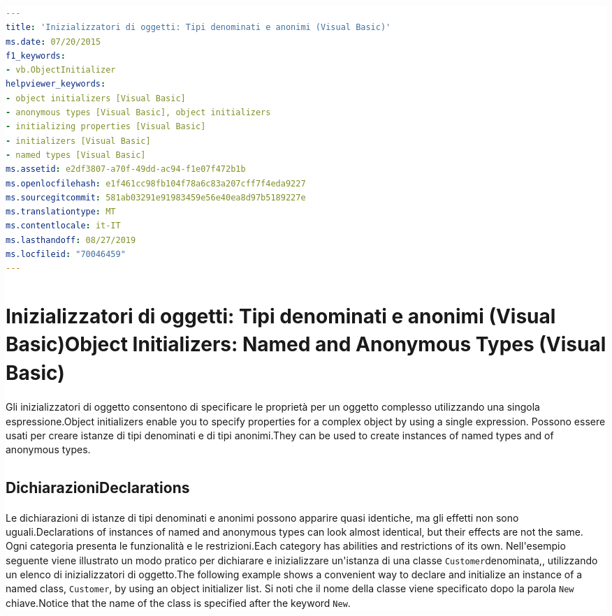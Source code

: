 ```yaml
---
title: 'Inizializzatori di oggetti: Tipi denominati e anonimi (Visual Basic)'
ms.date: 07/20/2015
f1_keywords:
- vb.ObjectInitializer
helpviewer_keywords:
- object initializers [Visual Basic]
- anonymous types [Visual Basic], object initializers
- initializing properties [Visual Basic]
- initializers [Visual Basic]
- named types [Visual Basic]
ms.assetid: e2df3807-a70f-49dd-ac94-f1e07f472b1b
ms.openlocfilehash: e1f461cc98fb104f78a6c83a207cff7f4eda9227
ms.sourcegitcommit: 581ab03291e91983459e56e40ea8d97b5189227e
ms.translationtype: MT
ms.contentlocale: it-IT
ms.lasthandoff: 08/27/2019
ms.locfileid: "70046459"
---
```

# <a name="object-initializers-named-and-anonymous-types-visual-basic"></a><span data-ttu-id="a0073-102">Inizializzatori di oggetti: Tipi denominati e anonimi (Visual Basic)</span><span class="sxs-lookup"><span data-stu-id="a0073-102">Object Initializers: Named and Anonymous Types (Visual Basic)</span></span>
<span data-ttu-id="a0073-103">Gli inizializzatori di oggetto consentono di specificare le proprietà per un oggetto complesso utilizzando una singola espressione.</span><span class="sxs-lookup"><span data-stu-id="a0073-103">Object initializers enable you to specify properties for a complex object by using a single expression.</span></span> <span data-ttu-id="a0073-104">Possono essere usati per creare istanze di tipi denominati e di tipi anonimi.</span><span class="sxs-lookup"><span data-stu-id="a0073-104">They can be used to create instances of named types and of anonymous types.</span></span>  
  
## <a name="declarations"></a><span data-ttu-id="a0073-105">Dichiarazioni</span><span class="sxs-lookup"><span data-stu-id="a0073-105">Declarations</span></span>  
 <span data-ttu-id="a0073-106">Le dichiarazioni di istanze di tipi denominati e anonimi possono apparire quasi identiche, ma gli effetti non sono uguali.</span><span class="sxs-lookup"><span data-stu-id="a0073-106">Declarations of instances of named and anonymous types can look almost identical, but their effects are not the same.</span></span> <span data-ttu-id="a0073-107">Ogni categoria presenta le funzionalità e le restrizioni.</span><span class="sxs-lookup"><span data-stu-id="a0073-107">Each category has abilities and restrictions of its own.</span></span> <span data-ttu-id="a0073-108">Nell'esempio seguente viene illustrato un modo pratico per dichiarare e inizializzare un'istanza di una classe `Customer`denominata,, utilizzando un elenco di inizializzatori di oggetto.</span><span class="sxs-lookup"><span data-stu-id="a0073-108">The following example shows a convenient way to declare and initialize an instance of a named class, `Customer`, by using an object initializer list.</span></span> <span data-ttu-id="a0073-109">Si noti che il nome della classe viene specificato dopo la parola `New`chiave.</span><span class="sxs-lookup"><span data-stu-id="a0073-109">Notice that the name of the class is specified after the keyword `New`.</span></span>  
  